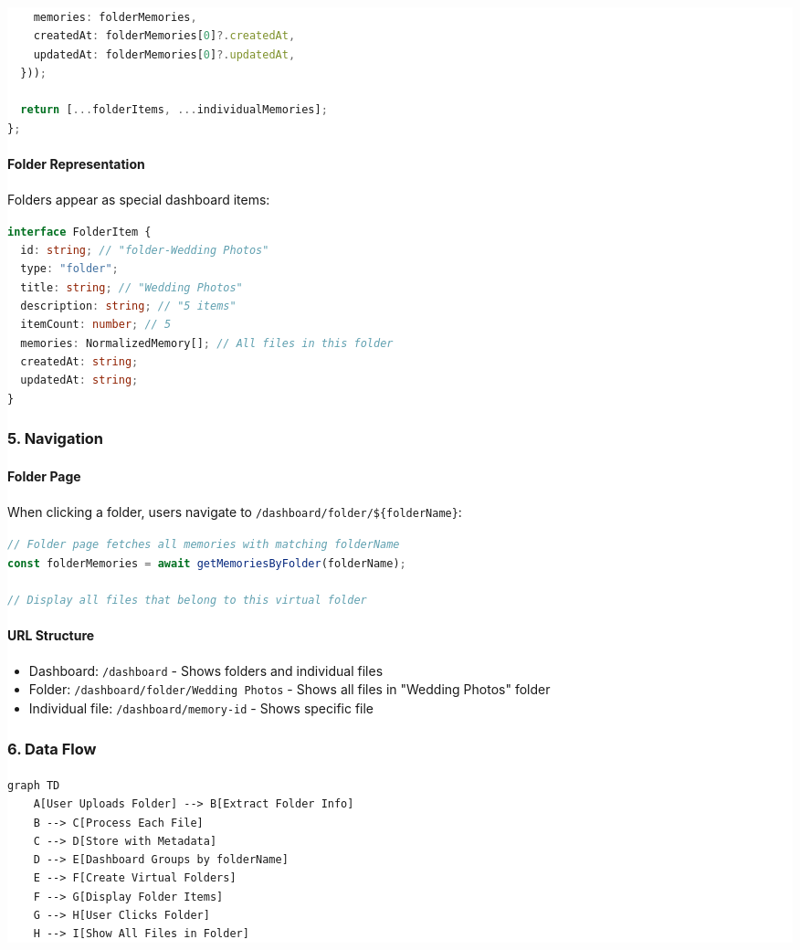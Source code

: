 ```typescript
    memories: folderMemories,
    createdAt: folderMemories[0]?.createdAt,
    updatedAt: folderMemories[0]?.updatedAt,
  }));

  return [...folderItems, ...individualMemories];
};
```

#### Folder Representation

Folders appear as special dashboard items:

```typescript
interface FolderItem {
  id: string; // "folder-Wedding Photos"
  type: "folder";
  title: string; // "Wedding Photos"
  description: string; // "5 items"
  itemCount: number; // 5
  memories: NormalizedMemory[]; // All files in this folder
  createdAt: string;
  updatedAt: string;
}
```

### 5. Navigation

#### Folder Page

When clicking a folder, users navigate to `/dashboard/folder/${folderName}`:

```typescript
// Folder page fetches all memories with matching folderName
const folderMemories = await getMemoriesByFolder(folderName);

// Display all files that belong to this virtual folder
```

#### URL Structure

- Dashboard: `/dashboard` - Shows folders and individual files
- Folder: `/dashboard/folder/Wedding Photos` - Shows all files in "Wedding Photos" folder
- Individual file: `/dashboard/memory-id` - Shows specific file

### 6. Data Flow

```mermaid
graph TD
    A[User Uploads Folder] --> B[Extract Folder Info]
    B --> C[Process Each File]
    C --> D[Store with Metadata]
    D --> E[Dashboard Groups by folderName]
    E --> F[Create Virtual Folders]
    F --> G[Display Folder Items]
    G --> H[User Clicks Folder]
    H --> I[Show All Files in Folder]
```
